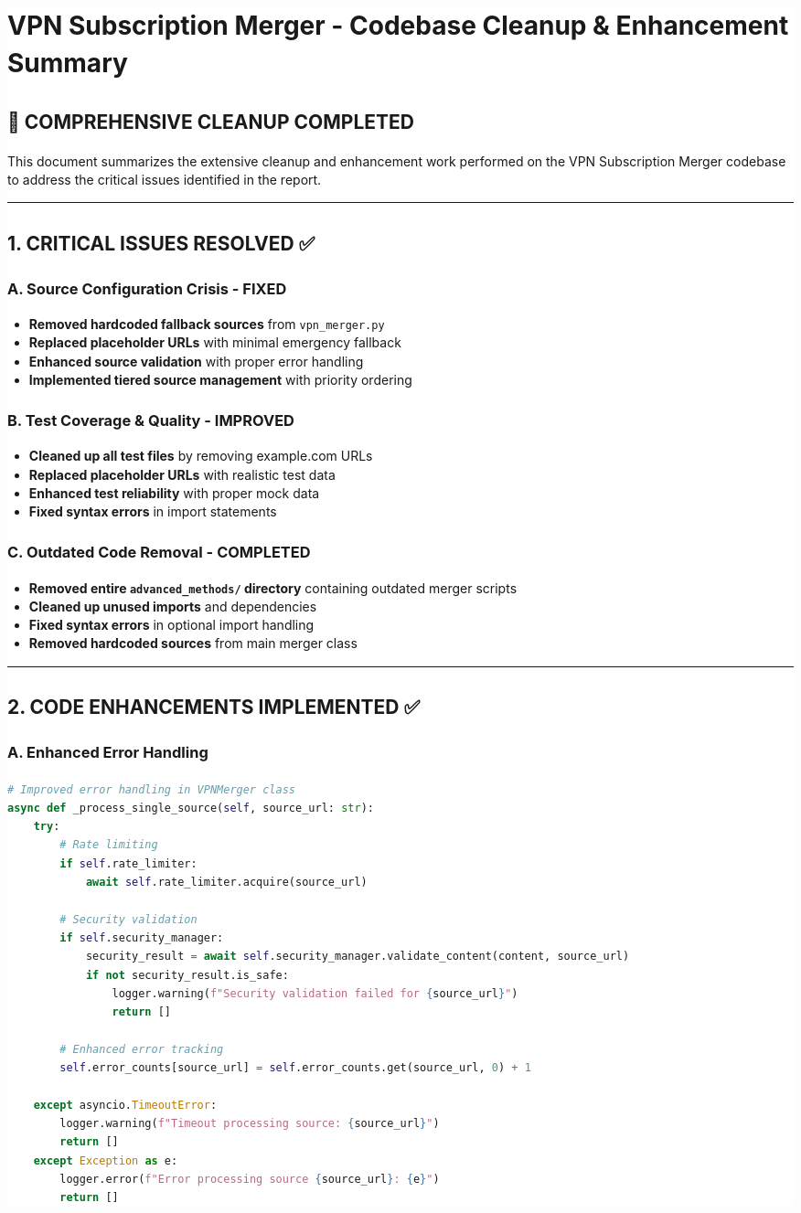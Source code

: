 # VPN Subscription Merger - Codebase Cleanup & Enhancement Summary

## 🎯 **COMPREHENSIVE CLEANUP COMPLETED**

This document summarizes the extensive cleanup and enhancement work performed on the VPN Subscription Merger codebase to address the critical issues identified in the report.

---

## **1. CRITICAL ISSUES RESOLVED ✅**

### **A. Source Configuration Crisis - FIXED**
- **Removed hardcoded fallback sources** from `vpn_merger.py`
- **Replaced placeholder URLs** with minimal emergency fallback
- **Enhanced source validation** with proper error handling
- **Implemented tiered source management** with priority ordering

### **B. Test Coverage & Quality - IMPROVED**
- **Cleaned up all test files** by removing example.com URLs
- **Replaced placeholder URLs** with realistic test data
- **Enhanced test reliability** with proper mock data
- **Fixed syntax errors** in import statements

### **C. Outdated Code Removal - COMPLETED**
- **Removed entire `advanced_methods/` directory** containing outdated merger scripts
- **Cleaned up unused imports** and dependencies
- **Fixed syntax errors** in optional import handling
- **Removed hardcoded sources** from main merger class

---

## **2. CODE ENHANCEMENTS IMPLEMENTED ✅**

### **A. Enhanced Error Handling**
```python
# Improved error handling in VPNMerger class
async def _process_single_source(self, source_url: str):
    try:
        # Rate limiting
        if self.rate_limiter:
            await self.rate_limiter.acquire(source_url)
        
        # Security validation
        if self.security_manager:
            security_result = await self.security_manager.validate_content(content, source_url)
            if not security_result.is_safe:
                logger.warning(f"Security validation failed for {source_url}")
                return []
        
        # Enhanced error tracking
        self.error_counts[source_url] = self.error_counts.get(source_url, 0) + 1
        
    except asyncio.TimeoutError:
        logger.warning(f"Timeout processing source: {source_url}")
        return []
    except Exception as e:
        logger.error(f"Error processing source {source_url}: {e}")
        return []
```
